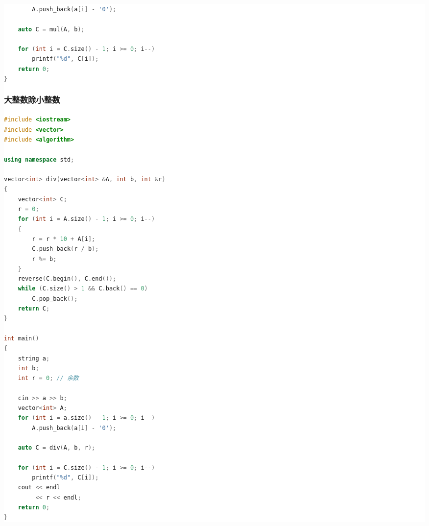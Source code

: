 ```cpp
        A.push_back(a[i] - '0');

    auto C = mul(A, b);

    for (int i = C.size() - 1; i >= 0; i--)
        printf("%d", C[i]);
    return 0;
}
```

### 大整数除小整数

```cpp
#include <iostream>
#include <vector>
#include <algorithm>

using namespace std;

vector<int> div(vector<int> &A, int b, int &r)
{
    vector<int> C;
    r = 0;
    for (int i = A.size() - 1; i >= 0; i--)
    {
        r = r * 10 + A[i];
        C.push_back(r / b);
        r %= b;
    }
    reverse(C.begin(), C.end());
    while (C.size() > 1 && C.back() == 0)
        C.pop_back();
    return C;
}

int main()
{
    string a;
    int b;
    int r = 0; // 余数

    cin >> a >> b;
    vector<int> A;
    for (int i = a.size() - 1; i >= 0; i--)
        A.push_back(a[i] - '0');

    auto C = div(A, b, r);

    for (int i = C.size() - 1; i >= 0; i--)
        printf("%d", C[i]);
    cout << endl
         << r << endl;
    return 0;
}
```
